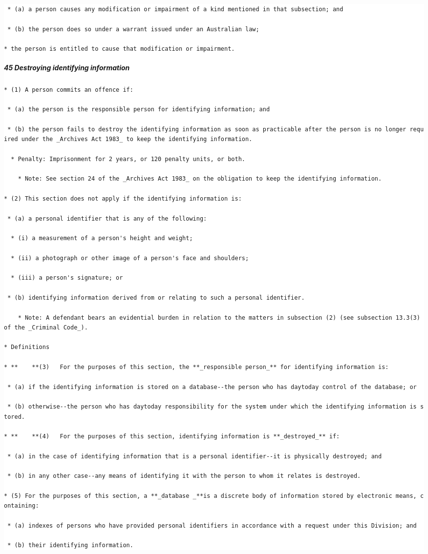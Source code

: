      * (a) a person causes any modification or impairment of a kind mentioned in that subsection; and

     * (b) the person does so under a warrant issued under an Australian law;

    * the person is entitled to cause that modification or impairment.

##### 45  Destroying identifying information

    * (1) A person commits an offence if:

     * (a) the person is the responsible person for identifying information; and

     * (b) the person fails to destroy the identifying information as soon as practicable after the person is no longer required under the _Archives Act 1983_ to keep the identifying information.

      * Penalty: Imprisonment for 2 years, or 120 penalty units, or both.

        * Note: See section 24 of the _Archives Act 1983_ on the obligation to keep the identifying information.

    * (2) This section does not apply if the identifying information is:

     * (a) a personal identifier that is any of the following:

      * (i) a measurement of a person's height and weight;

      * (ii) a photograph or other image of a person's face and shoulders;

      * (iii) a person's signature; or

     * (b) identifying information derived from or relating to such a personal identifier.

        * Note: A defendant bears an evidential burden in relation to the matters in subsection (2) (see subsection 13.3(3) of the _Criminal Code_).

    * Definitions

    * **	**(3)	For the purposes of this section, the **_responsible person_** for identifying information is:

     * (a) if the identifying information is stored on a database--the person who has daytoday control of the database; or

     * (b) otherwise--the person who has daytoday responsibility for the system under which the identifying information is stored.

    * **	**(4)	For the purposes of this section, identifying information is **_destroyed_** if:

     * (a) in the case of identifying information that is a personal identifier--it is physically destroyed; and

     * (b) in any other case--any means of identifying it with the person to whom it relates is destroyed.

    * (5) For the purposes of this section, a **_database _**is a discrete body of information stored by electronic means, containing:

     * (a) indexes of persons who have provided personal identifiers in accordance with a request under this Division; and

     * (b) their identifying information.
